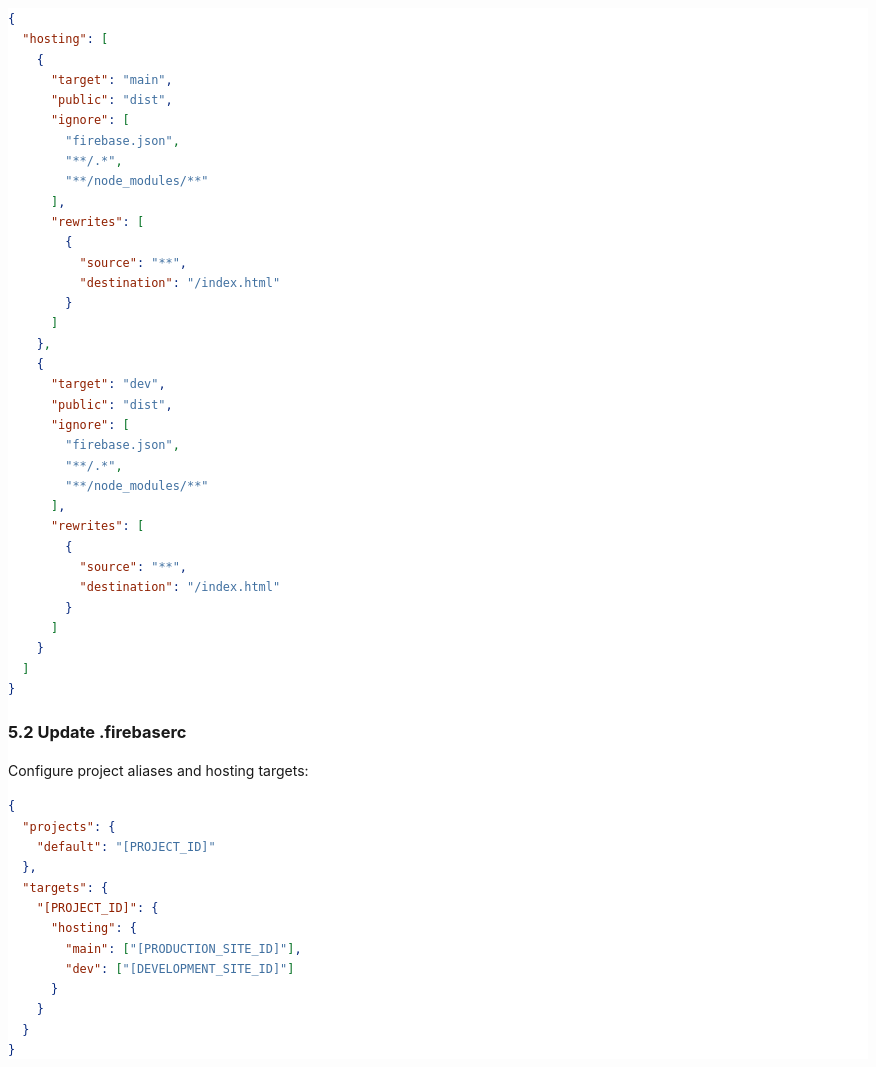 ```json
{
  "hosting": [
    {
      "target": "main",
      "public": "dist",
      "ignore": [
        "firebase.json",
        "**/.*",
        "**/node_modules/**"
      ],
      "rewrites": [
        {
          "source": "**",
          "destination": "/index.html"
        }
      ]
    },
    {
      "target": "dev",
      "public": "dist",
      "ignore": [
        "firebase.json",
        "**/.*",
        "**/node_modules/**"
      ],
      "rewrites": [
        {
          "source": "**",
          "destination": "/index.html"
        }
      ]
    }
  ]
}
```

### 5.2 Update .firebaserc

Configure project aliases and hosting targets:

```json
{
  "projects": {
    "default": "[PROJECT_ID]"
  },
  "targets": {
    "[PROJECT_ID]": {
      "hosting": {
        "main": ["[PRODUCTION_SITE_ID]"],
        "dev": ["[DEVELOPMENT_SITE_ID]"]
      }
    }
  }
}
```
